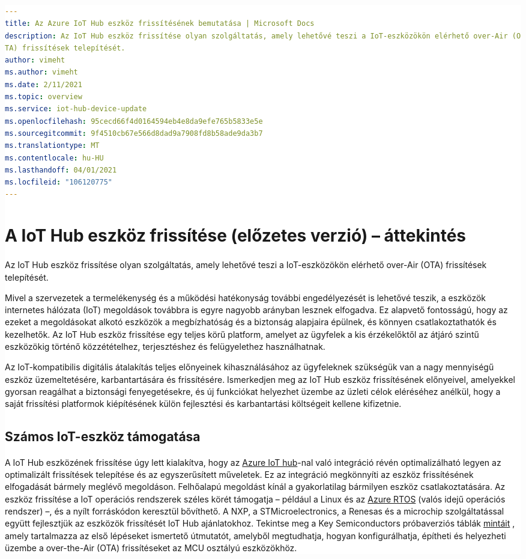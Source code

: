 ```yaml
---
title: Az Azure IoT Hub eszköz frissítésének bemutatása | Microsoft Docs
description: Az IoT Hub eszköz frissítése olyan szolgáltatás, amely lehetővé teszi a IoT-eszközökön elérhető over-Air (OTA) frissítések telepítését.
author: vimeht
ms.author: vimeht
ms.date: 2/11/2021
ms.topic: overview
ms.service: iot-hub-device-update
ms.openlocfilehash: 95cecd66f4d0164594eb4e8da9efe765b5833e5e
ms.sourcegitcommit: 9f4510cb67e566d8dad9a7908fd8b58ade9da3b7
ms.translationtype: MT
ms.contentlocale: hu-HU
ms.lasthandoff: 04/01/2021
ms.locfileid: "106120775"
---
```

# <a name="device-update-for-iot-hub-preview-overview"></a>A IoT Hub eszköz frissítése (előzetes verzió) – áttekintés

Az IoT Hub eszköz frissítése olyan szolgáltatás, amely lehetővé teszi a IoT-eszközökön elérhető over-Air (OTA) frissítések telepítését.

Mivel a szervezetek a termelékenység és a működési hatékonyság további engedélyezését is lehetővé teszik, a eszközök internetes hálózata (IoT) megoldások továbbra is egyre nagyobb arányban lesznek elfogadva. Ez alapvető fontosságú, hogy az ezeket a megoldásokat alkotó eszközök a megbízhatóság és a biztonság alapjaira épülnek, és könnyen csatlakoztathatók és kezelhetők. Az IoT Hub eszköz frissítése egy teljes körű platform, amelyet az ügyfelek a kis érzékelőktől az átjáró szintű eszközökig történő közzétételhez, terjesztéshez és felügyelethez használhatnak. 

Az IoT-kompatibilis digitális átalakítás teljes előnyeinek kihasználásához az ügyfeleknek szükségük van a nagy mennyiségű eszköz üzemeltetésére, karbantartására és frissítésére. Ismerkedjen meg az IoT Hub eszköz frissítésének előnyeivel, amelyekkel gyorsan reagálhat a biztonsági fenyegetésekre, és új funkciókat helyezhet üzembe az üzleti célok eléréséhez anélkül, hogy a saját frissítési platformok kiépítésének külön fejlesztési és karbantartási költségeit kellene kifizetnie.

## <a name="support-for-a-wide-range-of-iot-devices"></a>Számos IoT-eszköz támogatása


A IoT Hub eszközének frissítése úgy lett kialakítva, hogy az [Azure IoT hub](https://azure.microsoft.com/en-us/services/iot-hub/)-nal való integráció révén optimalizálható legyen az optimalizált frissítések telepítése és az egyszerűsített műveletek. Ez az integráció megkönnyíti az eszköz frissítésének elfogadását bármely meglévő megoldáson. Felhőalapú megoldást kínál a gyakorlatilag bármilyen eszköz csatlakoztatására. Az eszköz frissítése a IoT operációs rendszerek széles körét támogatja – például a Linux és az [Azure RTOS](https://azure.microsoft.com/en-us/services/rtos/) (valós idejű operációs rendszer) –, és a nyílt forráskódon keresztül bővíthető. A NXP, a STMicroelectronics, a Renesas és a microchip szolgáltatással együtt fejlesztjük az eszközök frissítését IoT Hub ajánlatokhoz. Tekintse meg a Key Semiconductors próbaverziós táblák [mintáit](https://github.com/azure-rtos/samples/tree/PublicPreview/ADU) , amely tartalmazza az első lépéseket ismertető útmutatót, amelyből megtudhatja, hogyan konfigurálhatja, építheti és helyezheti üzembe a over-the-Air (OTA) frissítéseket az MCU osztályú eszközökhöz. 
